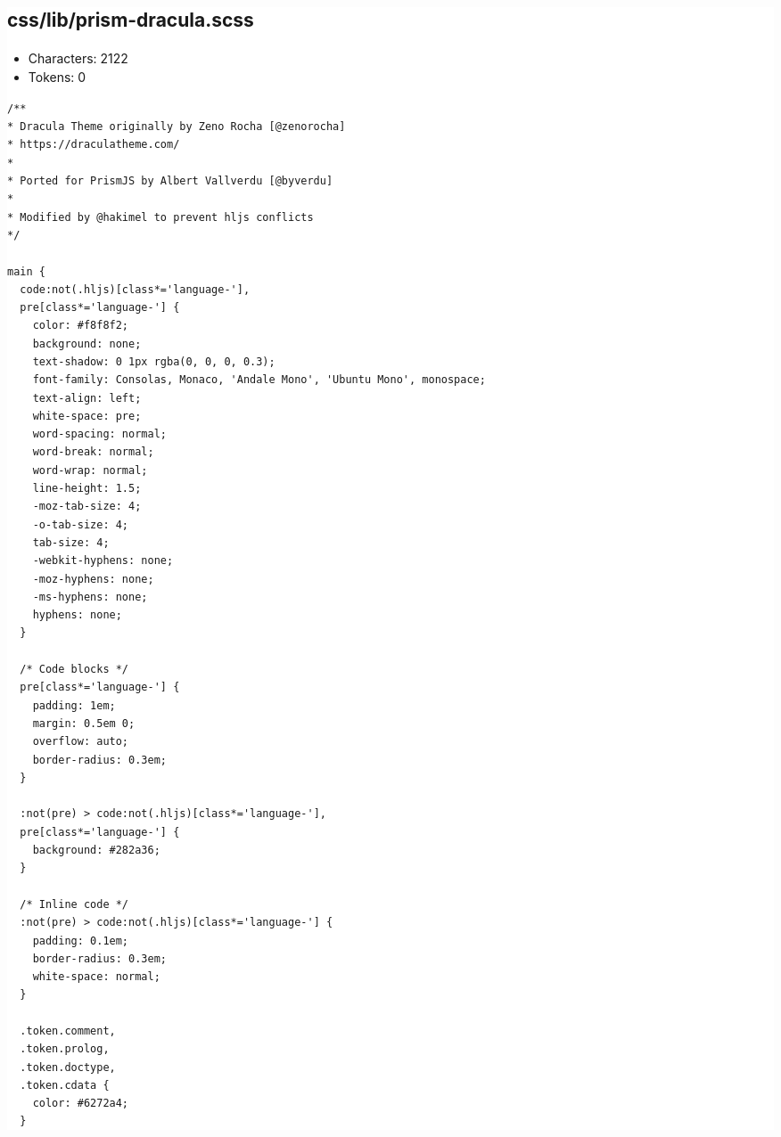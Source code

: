 ## css/lib/prism-dracula.scss

- Characters: 2122
- Tokens: 0

```text
/**
* Dracula Theme originally by Zeno Rocha [@zenorocha]
* https://draculatheme.com/
*
* Ported for PrismJS by Albert Vallverdu [@byverdu]
*
* Modified by @hakimel to prevent hljs conflicts
*/

main {
  code:not(.hljs)[class*='language-'],
  pre[class*='language-'] {
    color: #f8f8f2;
    background: none;
    text-shadow: 0 1px rgba(0, 0, 0, 0.3);
    font-family: Consolas, Monaco, 'Andale Mono', 'Ubuntu Mono', monospace;
    text-align: left;
    white-space: pre;
    word-spacing: normal;
    word-break: normal;
    word-wrap: normal;
    line-height: 1.5;
    -moz-tab-size: 4;
    -o-tab-size: 4;
    tab-size: 4;
    -webkit-hyphens: none;
    -moz-hyphens: none;
    -ms-hyphens: none;
    hyphens: none;
  }

  /* Code blocks */
  pre[class*='language-'] {
    padding: 1em;
    margin: 0.5em 0;
    overflow: auto;
    border-radius: 0.3em;
  }

  :not(pre) > code:not(.hljs)[class*='language-'],
  pre[class*='language-'] {
    background: #282a36;
  }

  /* Inline code */
  :not(pre) > code:not(.hljs)[class*='language-'] {
    padding: 0.1em;
    border-radius: 0.3em;
    white-space: normal;
  }

  .token.comment,
  .token.prolog,
  .token.doctype,
  .token.cdata {
    color: #6272a4;
  }

```